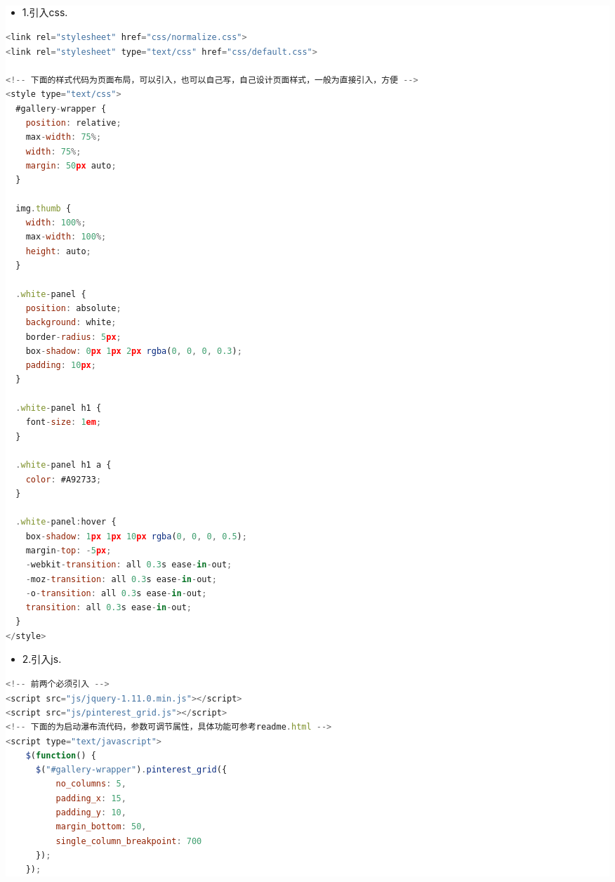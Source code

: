 - 1.引入css.

```javascript
<link rel="stylesheet" href="css/normalize.css">
<link rel="stylesheet" type="text/css" href="css/default.css">
  
<!-- 下面的样式代码为页面布局，可以引入，也可以自己写，自己设计页面样式，一般为直接引入，方便 -->
<style type="text/css">
  #gallery-wrapper {
    position: relative;
    max-width: 75%;
    width: 75%;
    margin: 50px auto;
  }

  img.thumb {
    width: 100%;
    max-width: 100%;
    height: auto;
  }

  .white-panel {
    position: absolute;
    background: white;
    border-radius: 5px;
    box-shadow: 0px 1px 2px rgba(0, 0, 0, 0.3);
    padding: 10px;
  }

  .white-panel h1 {
    font-size: 1em;
  }

  .white-panel h1 a {
    color: #A92733;
  }

  .white-panel:hover {
    box-shadow: 1px 1px 10px rgba(0, 0, 0, 0.5);
    margin-top: -5px;
    -webkit-transition: all 0.3s ease-in-out;
    -moz-transition: all 0.3s ease-in-out;
    -o-transition: all 0.3s ease-in-out;
    transition: all 0.3s ease-in-out;
  }
</style>
```

- 2.引入js.

```javascript
<!-- 前两个必须引入 -->
<script src="js/jquery-1.11.0.min.js"></script>
<script src="js/pinterest_grid.js"></script>
<!-- 下面的为启动瀑布流代码，参数可调节属性，具体功能可参考readme.html -->
<script type="text/javascript">
	$(function() {
      $("#gallery-wrapper").pinterest_grid({
          no_columns: 5,
          padding_x: 15,
          padding_y: 10,
          margin_bottom: 50,
          single_column_breakpoint: 700
      });
	});
```